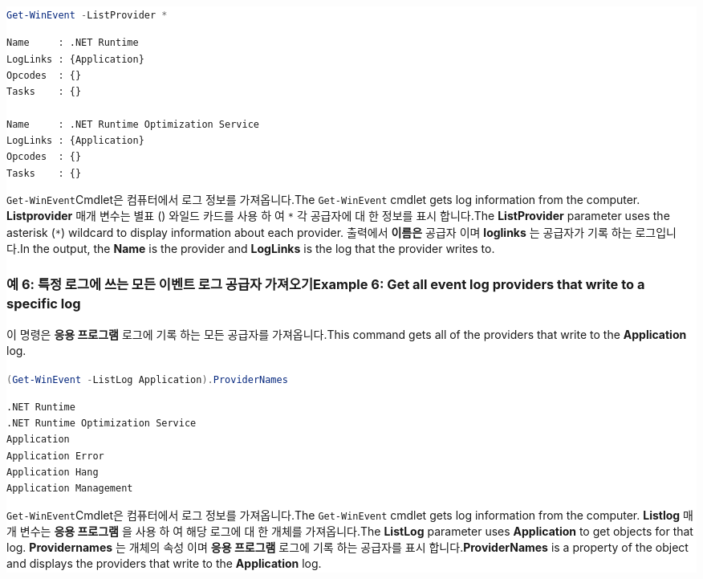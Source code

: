 ```powershell
Get-WinEvent -ListProvider *
```

```Output
Name     : .NET Runtime
LogLinks : {Application}
Opcodes  : {}
Tasks    : {}

Name     : .NET Runtime Optimization Service
LogLinks : {Application}
Opcodes  : {}
Tasks    : {}
```

<span data-ttu-id="d7788-166">`Get-WinEvent`Cmdlet은 컴퓨터에서 로그 정보를 가져옵니다.</span><span class="sxs-lookup"><span data-stu-id="d7788-166">The `Get-WinEvent` cmdlet gets log information from the computer.</span></span> <span data-ttu-id="d7788-167">**Listprovider** 매개 변수는 별표 () 와일드 카드를 사용 하 여 `*` 각 공급자에 대 한 정보를 표시 합니다.</span><span class="sxs-lookup"><span data-stu-id="d7788-167">The **ListProvider** parameter uses the asterisk (`*`) wildcard to display information about each provider.</span></span> <span data-ttu-id="d7788-168">출력에서 **이름은** 공급자 이며 **loglinks** 는 공급자가 기록 하는 로그입니다.</span><span class="sxs-lookup"><span data-stu-id="d7788-168">In the output, the **Name** is the provider and **LogLinks** is the log that the provider writes to.</span></span>

### <span data-ttu-id="d7788-169">예 6: 특정 로그에 쓰는 모든 이벤트 로그 공급자 가져오기</span><span class="sxs-lookup"><span data-stu-id="d7788-169">Example 6: Get all event log providers that write to a specific log</span></span>

<span data-ttu-id="d7788-170">이 명령은 **응용 프로그램** 로그에 기록 하는 모든 공급자를 가져옵니다.</span><span class="sxs-lookup"><span data-stu-id="d7788-170">This command gets all of the providers that write to the **Application** log.</span></span>

```powershell
(Get-WinEvent -ListLog Application).ProviderNames
```

```Output
.NET Runtime
.NET Runtime Optimization Service
Application
Application Error
Application Hang
Application Management
```

<span data-ttu-id="d7788-171">`Get-WinEvent`Cmdlet은 컴퓨터에서 로그 정보를 가져옵니다.</span><span class="sxs-lookup"><span data-stu-id="d7788-171">The `Get-WinEvent` cmdlet gets log information from the computer.</span></span> <span data-ttu-id="d7788-172">**Listlog** 매개 변수는 **응용 프로그램** 을 사용 하 여 해당 로그에 대 한 개체를 가져옵니다.</span><span class="sxs-lookup"><span data-stu-id="d7788-172">The **ListLog** parameter uses **Application** to get objects for that log.</span></span> <span data-ttu-id="d7788-173">**Providernames** 는 개체의 속성 이며 **응용 프로그램** 로그에 기록 하는 공급자를 표시 합니다.</span><span class="sxs-lookup"><span data-stu-id="d7788-173">**ProviderNames** is a property of the object and displays the providers that write to the **Application** log.</span></span>
